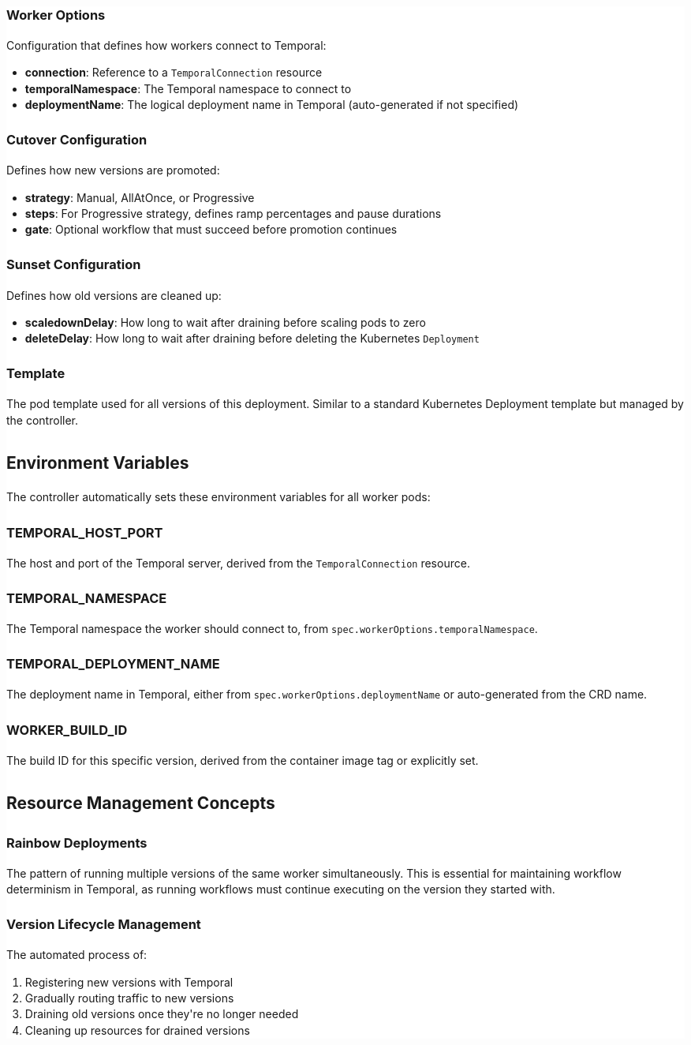 ### Worker Options
Configuration that defines how workers connect to Temporal:
- **connection**: Reference to a `TemporalConnection` resource
- **temporalNamespace**: The Temporal namespace to connect to
- **deploymentName**: The logical deployment name in Temporal (auto-generated if not specified)

### Cutover Configuration
Defines how new versions are promoted:
- **strategy**: Manual, AllAtOnce, or Progressive
- **steps**: For Progressive strategy, defines ramp percentages and pause durations
- **gate**: Optional workflow that must succeed before promotion continues

### Sunset Configuration
Defines how old versions are cleaned up:
- **scaledownDelay**: How long to wait after draining before scaling pods to zero
- **deleteDelay**: How long to wait after draining before deleting the Kubernetes `Deployment`

### Template
The pod template used for all versions of this deployment. Similar to a standard Kubernetes Deployment template but managed by the controller.

## Environment Variables

The controller automatically sets these environment variables for all worker pods:

### TEMPORAL_HOST_PORT
The host and port of the Temporal server, derived from the `TemporalConnection` resource.

### TEMPORAL_NAMESPACE
The Temporal namespace the worker should connect to, from `spec.workerOptions.temporalNamespace`.

### TEMPORAL_DEPLOYMENT_NAME
The deployment name in Temporal, either from `spec.workerOptions.deploymentName` or auto-generated from the CRD name.

### WORKER_BUILD_ID
The build ID for this specific version, derived from the container image tag or explicitly set.

## Resource Management Concepts

### Rainbow Deployments
The pattern of running multiple versions of the same worker simultaneously. This is essential for maintaining workflow determinism in Temporal, as running workflows must continue executing on the version they started with.

### Version Lifecycle Management
The automated process of:
1. Registering new versions with Temporal
2. Gradually routing traffic to new versions
3. Draining old versions once they're no longer needed
4. Cleaning up resources for drained versions
